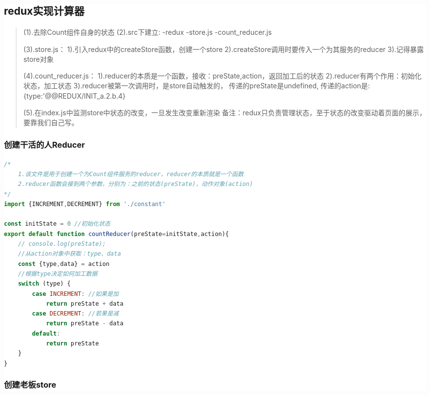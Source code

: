 ## redux实现计算器

> 	(1).去除Count组件自身的状态
> 	(2).src下建立:
> 					-redux
> 						-store.js
> 						-count_reducer.js
> 
> 	(3).store.js：
> 				1).引入redux中的createStore函数，创建一个store
> 				2).createStore调用时要传入一个为其服务的reducer
> 				3).记得暴露store对象
> 	
> 	(4).count_reducer.js：
> 				1).reducer的本质是一个函数，接收：preState,action，返回加工后的状态
> 				2).reducer有两个作用：初始化状态，加工状态
> 				3).reducer被第一次调用时，是store自动触发的，
> 								传递的preState是undefined,
> 								传递的action是:{type:'@@REDUX/INIT_a.2.b.4}
> 	
> 	(5).在index.js中监测store中状态的改变，一旦发生改变重新渲染<App/>
> 			备注：redux只负责管理状态，至于状态的改变驱动着页面的展示，要靠我们自己写。

### 创建干活的人Reducer

```javascript
/* 
	1.该文件是用于创建一个为Count组件服务的reducer，reducer的本质就是一个函数
	2.reducer函数会接到两个参数，分别为：之前的状态(preState)，动作对象(action)
*/
import {INCREMENT,DECREMENT} from './constant'

const initState = 0 //初始化状态
export default function countReducer(preState=initState,action){
	// console.log(preState);
	//从action对象中获取：type、data
	const {type,data} = action
	//根据type决定如何加工数据
	switch (type) {
		case INCREMENT: //如果是加
			return preState + data
		case DECREMENT: //若果是减
			return preState - data
		default:
			return preState
	}
}
```

### 创建老板store
